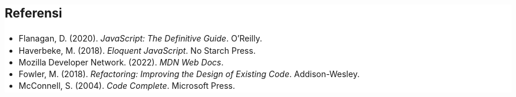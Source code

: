 
## Referensi  

- Flanagan, D. (2020). *JavaScript: The Definitive Guide*. O’Reilly.  
- Haverbeke, M. (2018). *Eloquent JavaScript*. No Starch Press.  
- Mozilla Developer Network. (2022). *MDN Web Docs*.  
- Fowler, M. (2018). *Refactoring: Improving the Design of Existing Code*. Addison-Wesley.  
- McConnell, S. (2004). *Code Complete*. Microsoft Press.  
